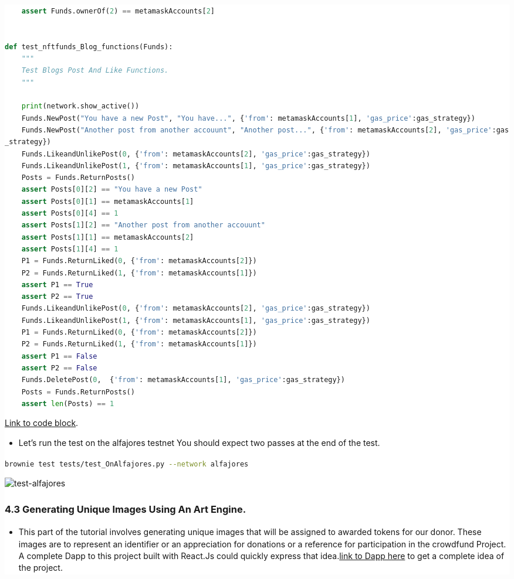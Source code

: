 ```py
    assert Funds.ownerOf(2) == metamaskAccounts[2]


def test_nftfunds_Blog_functions(Funds):
    """
    Test Blogs Post And Like Functions.
    """
   
    print(network.show_active())
    Funds.NewPost("You have a new Post", "You have...", {'from': metamaskAccounts[1], 'gas_price':gas_strategy})
    Funds.NewPost("Another post from another accouunt", "Another post...", {'from': metamaskAccounts[2], 'gas_price':gas_strategy})
    Funds.LikeandUnlikePost(0, {'from': metamaskAccounts[2], 'gas_price':gas_strategy})
    Funds.LikeandUnlikePost(1, {'from': metamaskAccounts[1], 'gas_price':gas_strategy})
    Posts = Funds.ReturnPosts()
    assert Posts[0][2] == "You have a new Post"
    assert Posts[0][1] == metamaskAccounts[1]
    assert Posts[0][4] == 1
    assert Posts[1][2] == "Another post from another accouunt"
    assert Posts[1][1] == metamaskAccounts[2]
    assert Posts[1][4] == 1
    P1 = Funds.ReturnLiked(0, {'from': metamaskAccounts[2]})
    P2 = Funds.ReturnLiked(1, {'from': metamaskAccounts[1]})
    assert P1 == True
    assert P2 == True
    Funds.LikeandUnlikePost(0, {'from': metamaskAccounts[2], 'gas_price':gas_strategy})
    Funds.LikeandUnlikePost(1, {'from': metamaskAccounts[1], 'gas_price':gas_strategy})
    P1 = Funds.ReturnLiked(0, {'from': metamaskAccounts[2]})
    P2 = Funds.ReturnLiked(1, {'from': metamaskAccounts[1]})
    assert P1 == False
    assert P2 == False
    Funds.DeletePost(0,  {'from': metamaskAccounts[1], 'gas_price':gas_strategy})
    Posts = Funds.ReturnPosts()
    assert len(Posts) == 1

```

[Link to code block](https://github.com/lukrycyfa/crowdfund-tutorial-project/blob/main/tests/test_OnAlfajores.py).

- Let’s run the test on the alfajores testnet You should expect two passes at the end of the test.

```bash
brownie test tests/test_OnAlfajores.py --network alfajores
```
![test-alfajores](https://github.com/lukrycyfa/crowdfund-tutorial-main/blob/main/Media/test-alfajores.png)


### 4.3 Generating Unique Images Using An Art Engine.

- This part of the tutorial involves generating unique images that will be assigned to awarded tokens for our donor. These images are to represent an identifier or an appreciation for donations or a reference for participation in the crowdfund Project. A complete Dapp to this project built with React.Js could quickly express that idea.[link to Dapp here](https://crowdfund-dapp-seven.vercel.app/) to get a complete idea of the project.

